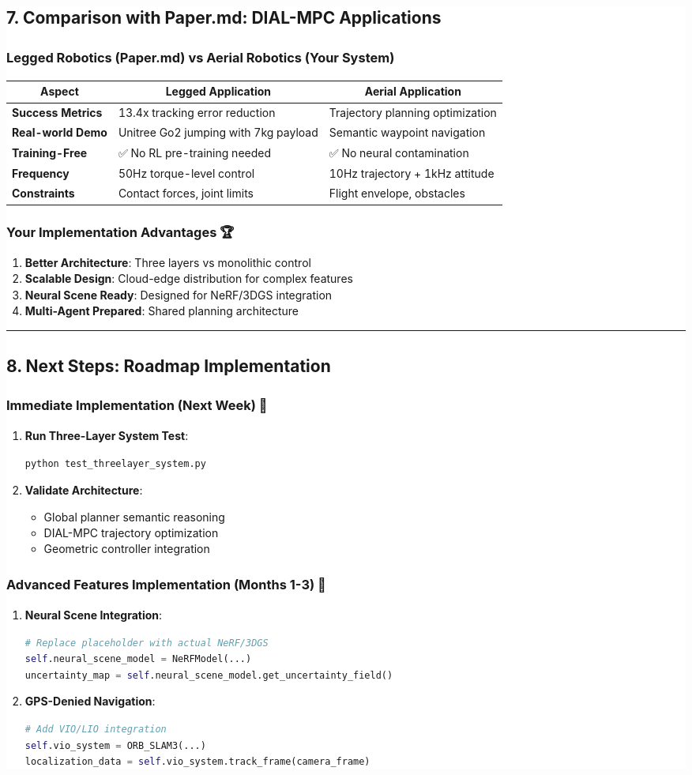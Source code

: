 
## 7. Comparison with Paper.md: DIAL-MPC Applications

### Legged Robotics (Paper.md) vs Aerial Robotics (Your System)

| **Aspect** | **Legged Application** | **Aerial Application** |
|------------|------------------------|------------------------|
| **Success Metrics** | 13.4x tracking error reduction | Trajectory planning optimization |
| **Real-world Demo** | Unitree Go2 jumping with 7kg payload | Semantic waypoint navigation |
| **Training-Free** | ✅ No RL pre-training needed | ✅ No neural contamination |
| **Frequency** | 50Hz torque-level control | 10Hz trajectory + 1kHz attitude |
| **Constraints** | Contact forces, joint limits | Flight envelope, obstacles |

### Your Implementation Advantages 🏆

1. **Better Architecture**: Three layers vs monolithic control
2. **Scalable Design**: Cloud-edge distribution for complex features
3. **Neural Scene Ready**: Designed for NeRF/3DGS integration
4. **Multi-Agent Prepared**: Shared planning architecture

---

## 8. Next Steps: Roadmap Implementation

### Immediate Implementation (Next Week) 🎯

1. **Run Three-Layer System Test**:
   ```bash
   python test_threelayer_system.py
   ```

2. **Validate Architecture**:
   - Global planner semantic reasoning
   - DIAL-MPC trajectory optimization
   - Geometric controller integration

### Advanced Features Implementation (Months 1-3) 🚀

1. **Neural Scene Integration**:
   ```python
   # Replace placeholder with actual NeRF/3DGS
   self.neural_scene_model = NeRFModel(...)
   uncertainty_map = self.neural_scene_model.get_uncertainty_field()
   ```

2. **GPS-Denied Navigation**:
   ```python
   # Add VIO/LIO integration
   self.vio_system = ORB_SLAM3(...)
   localization_data = self.vio_system.track_frame(camera_frame)
   ```
